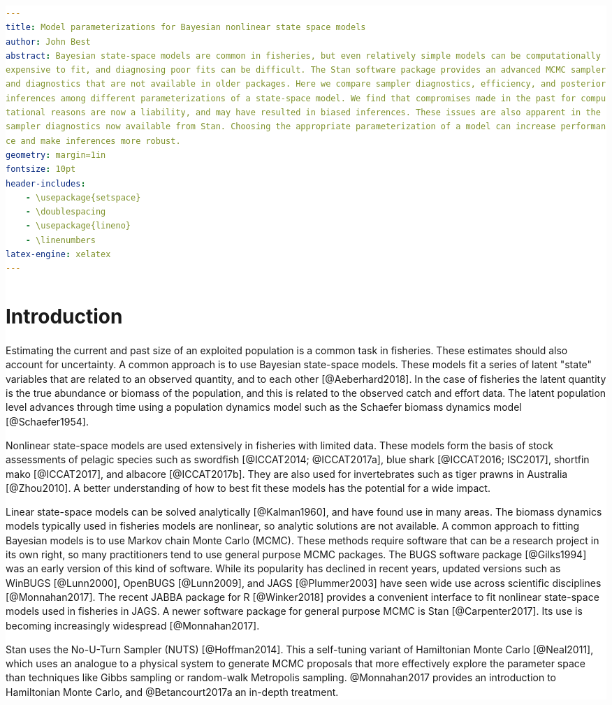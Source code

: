 ```yaml
---
title: Model parameterizations for Bayesian nonlinear state space models
author: John Best
abstract: Bayesian state-space models are common in fisheries, but even relatively simple models can be computationally expensive to fit, and diagnosing poor fits can be difficult. The Stan software package provides an advanced MCMC sampler and diagnostics that are not available in older packages. Here we compare sampler diagnostics, efficiency, and posterior inferences among different parameterizations of a state-space model. We find that compromises made in the past for computational reasons are now a liability, and may have resulted in biased inferences. These issues are also apparent in the sampler diagnostics now available from Stan. Choosing the appropriate parameterization of a model can increase performance and make inferences more robust.
geometry: margin=1in
fontsize: 10pt
header-includes:
    - \usepackage{setspace}
    - \doublespacing
    - \usepackage{lineno}
    - \linenumbers
latex-engine: xelatex
---
```


# Introduction

Estimating the current and past size of an exploited population is a common task in fisheries. These estimates should also account for uncertainty. A common approach is to use Bayesian state-space models. These models fit a series of latent "state" variables that are related to an observed quantity, and to each other [@Aeberhard2018]. In the case of fisheries the latent quantity is the true abundance or biomass of the population, and this is related to the observed catch and effort data. The latent population level advances through time using a population dynamics model such as the Schaefer biomass dynamics model [@Schaefer1954].

Nonlinear state-space models are used extensively in fisheries with limited data. These models form the basis of stock assessments of pelagic species such as swordfish [@ICCAT2014; @ICCAT2017a], blue shark [@ICCAT2016; ISC2017], shortfin mako [@ICCAT2017], and albacore [@ICCAT2017b]. They are also used for invertebrates such as tiger prawns in Australia [@Zhou2010]. A better understanding of how to best fit these models has the potential for a wide impact.

Linear state-space models can be solved analytically [@Kalman1960], and have found use in many areas. The biomass dynamics models typically used in fisheries models are nonlinear, so analytic solutions are not available. A common approach to fitting Bayesian models is to use Markov chain Monte Carlo (MCMC). These methods require software that can be a research project in its own right, so many practitioners tend to use general purpose MCMC packages. The BUGS software package [@Gilks1994] was an early version of this kind of software. While its popularity has declined in recent years, updated versions such as WinBUGS [@Lunn2000], OpenBUGS [@Lunn2009], and JAGS [@Plummer2003] have seen wide use across scientific disciplines [@Monnahan2017]. The recent JABBA package for R [@Winker2018] provides a convenient interface to fit nonlinear state-space models used in fisheries in JAGS. A newer software package for general purpose MCMC is Stan [@Carpenter2017]. Its use is becoming increasingly widespread [@Monnahan2017].

Stan uses the No-U-Turn Sampler (NUTS) [@Hoffman2014]. This a self-tuning variant of Hamiltonian Monte Carlo [@Neal2011], which uses an analogue to a physical system to generate MCMC proposals that more effectively explore the parameter space than techniques like Gibbs sampling or random-walk Metropolis sampling. @Monnahan2017 provides an introduction to Hamiltonian Monte Carlo, and @Betancourt2017a an in-depth treatment.
